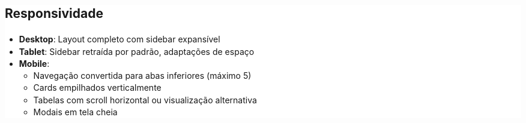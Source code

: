 ## Responsividade

- **Desktop**: Layout completo com sidebar expansível
- **Tablet**: Sidebar retraída por padrão, adaptações de espaço
- **Mobile**:
  - Navegação convertida para abas inferiores (máximo 5)
  - Cards empilhados verticalmente
  - Tabelas com scroll horizontal ou visualização alternativa
  - Modais em tela cheia

